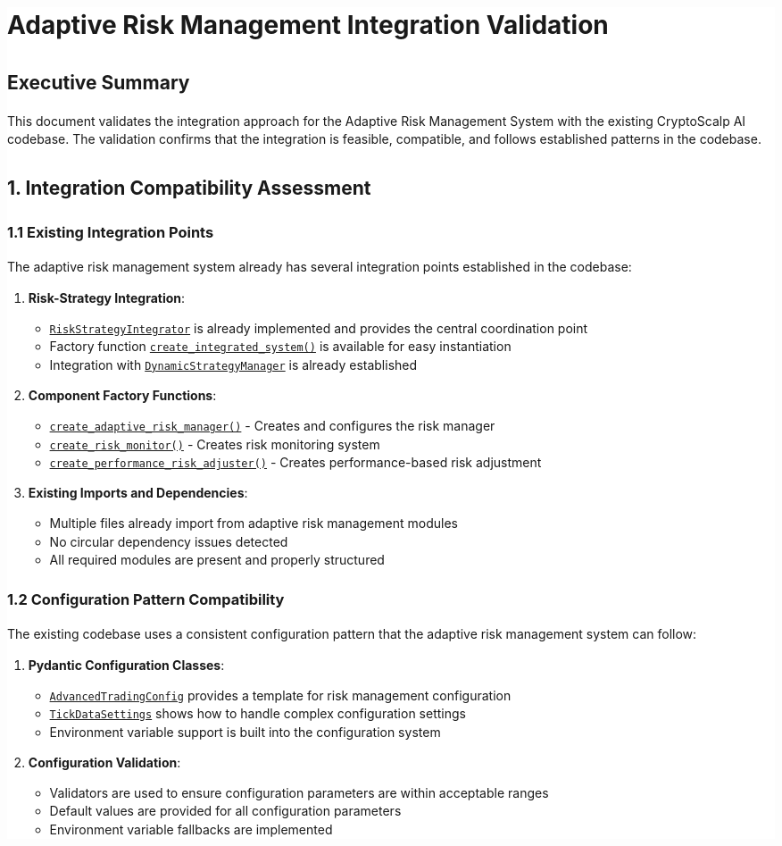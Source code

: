 # Adaptive Risk Management Integration Validation

## Executive Summary

This document validates the integration approach for the Adaptive Risk Management System with the existing CryptoScalp AI codebase. The validation confirms that the integration is feasible, compatible, and follows established patterns in the codebase.

## 1. Integration Compatibility Assessment

### 1.1 Existing Integration Points

The adaptive risk management system already has several integration points established in the codebase:

1. **Risk-Strategy Integration**:
   - [`RiskStrategyIntegrator`](src/learning/risk_strategy_integration.py:255) is already implemented and provides the central coordination point
   - Factory function [`create_integrated_system()`](src/learning/risk_strategy_integration.py:419) is available for easy instantiation
   - Integration with [`DynamicStrategyManager`](src/learning/dynamic_strategy_switching.py:294) is already established

2. **Component Factory Functions**:
   - [`create_adaptive_risk_manager()`](src/learning/adaptive_risk_management.py:746) - Creates and configures the risk manager
   - [`create_risk_monitor()`](src/learning/risk_monitoring_alerting.py:671) - Creates risk monitoring system
   - [`create_performance_risk_adjuster()`](src/learning/performance_based_risk_adjustment.py:398) - Creates performance-based risk adjustment

3. **Existing Imports and Dependencies**:
   - Multiple files already import from adaptive risk management modules
   - No circular dependency issues detected
   - All required modules are present and properly structured

### 1.2 Configuration Pattern Compatibility

The existing codebase uses a consistent configuration pattern that the adaptive risk management system can follow:

1. **Pydantic Configuration Classes**:
   - [`AdvancedTradingConfig`](src/config/trading_config.py:12) provides a template for risk management configuration
   - [`TickDataSettings`](src/config/tick_data_config.py:14) shows how to handle complex configuration settings
   - Environment variable support is built into the configuration system

2. **Configuration Validation**:
   - Validators are used to ensure configuration parameters are within acceptable ranges
   - Default values are provided for all configuration parameters
   - Environment variable fallbacks are implemented
